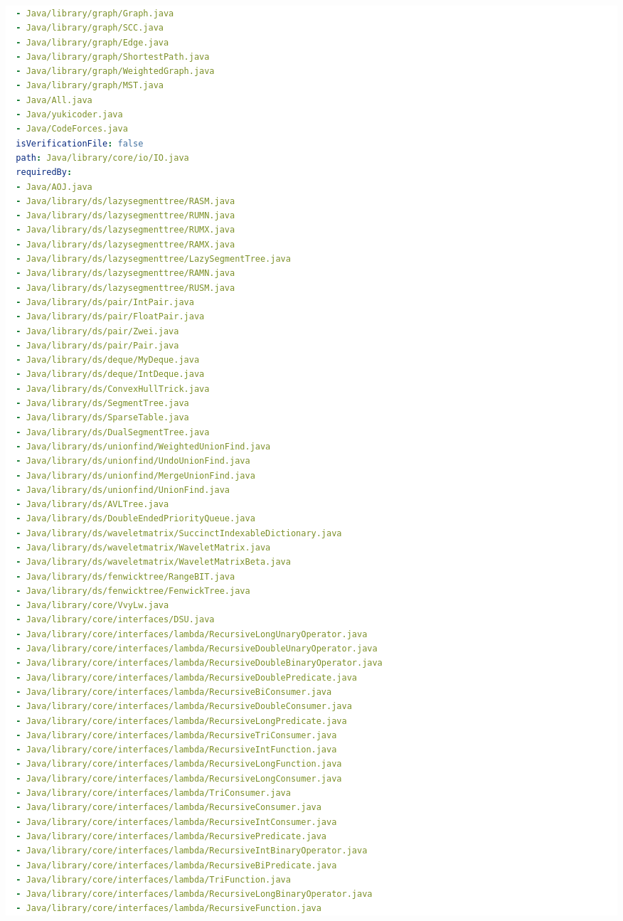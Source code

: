 ```yaml
  - Java/library/graph/Graph.java
  - Java/library/graph/SCC.java
  - Java/library/graph/Edge.java
  - Java/library/graph/ShortestPath.java
  - Java/library/graph/WeightedGraph.java
  - Java/library/graph/MST.java
  - Java/All.java
  - Java/yukicoder.java
  - Java/CodeForces.java
  isVerificationFile: false
  path: Java/library/core/io/IO.java
  requiredBy:
  - Java/AOJ.java
  - Java/library/ds/lazysegmenttree/RASM.java
  - Java/library/ds/lazysegmenttree/RUMN.java
  - Java/library/ds/lazysegmenttree/RUMX.java
  - Java/library/ds/lazysegmenttree/RAMX.java
  - Java/library/ds/lazysegmenttree/LazySegmentTree.java
  - Java/library/ds/lazysegmenttree/RAMN.java
  - Java/library/ds/lazysegmenttree/RUSM.java
  - Java/library/ds/pair/IntPair.java
  - Java/library/ds/pair/FloatPair.java
  - Java/library/ds/pair/Zwei.java
  - Java/library/ds/pair/Pair.java
  - Java/library/ds/deque/MyDeque.java
  - Java/library/ds/deque/IntDeque.java
  - Java/library/ds/ConvexHullTrick.java
  - Java/library/ds/SegmentTree.java
  - Java/library/ds/SparseTable.java
  - Java/library/ds/DualSegmentTree.java
  - Java/library/ds/unionfind/WeightedUnionFind.java
  - Java/library/ds/unionfind/UndoUnionFind.java
  - Java/library/ds/unionfind/MergeUnionFind.java
  - Java/library/ds/unionfind/UnionFind.java
  - Java/library/ds/AVLTree.java
  - Java/library/ds/DoubleEndedPriorityQueue.java
  - Java/library/ds/waveletmatrix/SuccinctIndexableDictionary.java
  - Java/library/ds/waveletmatrix/WaveletMatrix.java
  - Java/library/ds/waveletmatrix/WaveletMatrixBeta.java
  - Java/library/ds/fenwicktree/RangeBIT.java
  - Java/library/ds/fenwicktree/FenwickTree.java
  - Java/library/core/VvyLw.java
  - Java/library/core/interfaces/DSU.java
  - Java/library/core/interfaces/lambda/RecursiveLongUnaryOperator.java
  - Java/library/core/interfaces/lambda/RecursiveDoubleUnaryOperator.java
  - Java/library/core/interfaces/lambda/RecursiveDoubleBinaryOperator.java
  - Java/library/core/interfaces/lambda/RecursiveDoublePredicate.java
  - Java/library/core/interfaces/lambda/RecursiveBiConsumer.java
  - Java/library/core/interfaces/lambda/RecursiveDoubleConsumer.java
  - Java/library/core/interfaces/lambda/RecursiveLongPredicate.java
  - Java/library/core/interfaces/lambda/RecursiveTriConsumer.java
  - Java/library/core/interfaces/lambda/RecursiveIntFunction.java
  - Java/library/core/interfaces/lambda/RecursiveLongFunction.java
  - Java/library/core/interfaces/lambda/RecursiveLongConsumer.java
  - Java/library/core/interfaces/lambda/TriConsumer.java
  - Java/library/core/interfaces/lambda/RecursiveConsumer.java
  - Java/library/core/interfaces/lambda/RecursiveIntConsumer.java
  - Java/library/core/interfaces/lambda/RecursivePredicate.java
  - Java/library/core/interfaces/lambda/RecursiveIntBinaryOperator.java
  - Java/library/core/interfaces/lambda/RecursiveBiPredicate.java
  - Java/library/core/interfaces/lambda/TriFunction.java
  - Java/library/core/interfaces/lambda/RecursiveLongBinaryOperator.java
  - Java/library/core/interfaces/lambda/RecursiveFunction.java
```